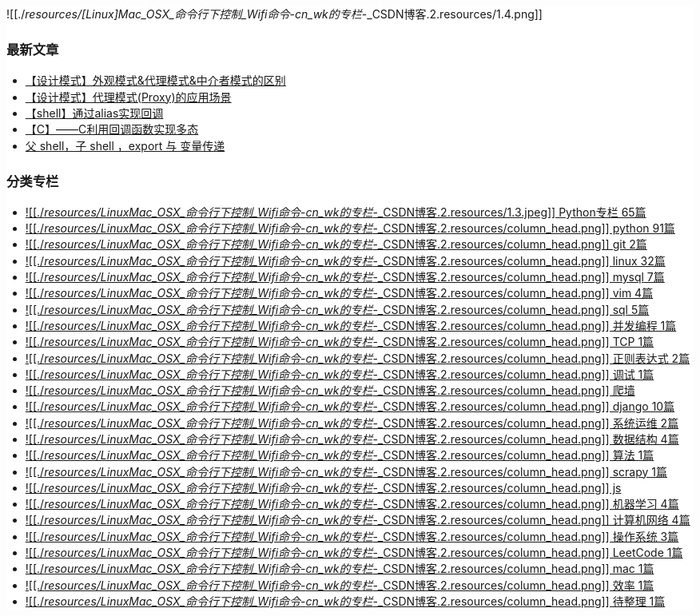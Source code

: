 ![[./_resources/[Linux]Mac_OSX_命令行下控制_Wifi命令_-_cn_wk的专栏_-_CSDN博客.2.resources/1.4.png]]

### 最新文章

*   [【设计模式】外观模式&代理模式&中介者模式的区别](https://blog.csdn.net/cn_wk/article/details/88656965)
*   [【设计模式】代理模式(Proxy)的应用场景](https://blog.csdn.net/cn_wk/article/details/88532355)
*   [【shell】通过alias实现回调](https://blog.csdn.net/cn_wk/article/details/88240199)
*   [【C】——C利用回调函数实现多态](https://blog.csdn.net/cn_wk/article/details/87089158)
*   [父 shell，子 shell ，export 与 变量传递](https://blog.csdn.net/cn_wk/article/details/83790879)

### 分类专栏

*    [![[./_resources/LinuxMac_OSX_命令行下控制_Wifi命令_-_cn_wk的专栏_-_CSDN博客.2.resources/1.3.jpeg]] Python专栏 65篇](https://blog.csdn.net/cn_wk/article/category/9268338) 
*    [![[./_resources/LinuxMac_OSX_命令行下控制_Wifi命令_-_cn_wk的专栏_-_CSDN博客.2.resources/column_head.png]] python 91篇](https://blog.csdn.net/cn_wk/article/category/6126687) 
*    [![[./_resources/LinuxMac_OSX_命令行下控制_Wifi命令_-_cn_wk的专栏_-_CSDN博客.2.resources/column_head.png]] git 2篇](https://blog.csdn.net/cn_wk/article/category/5929191) 
*    [![[./_resources/LinuxMac_OSX_命令行下控制_Wifi命令_-_cn_wk的专栏_-_CSDN博客.2.resources/column_head.png]] linux 32篇](https://blog.csdn.net/cn_wk/article/category/5931771) 
*    [![[./_resources/LinuxMac_OSX_命令行下控制_Wifi命令_-_cn_wk的专栏_-_CSDN博客.2.resources/column_head.png]] mysql 7篇](https://blog.csdn.net/cn_wk/article/category/5885363) 
*    [![[./_resources/LinuxMac_OSX_命令行下控制_Wifi命令_-_cn_wk的专栏_-_CSDN博客.2.resources/column_head.png]] vim 4篇](https://blog.csdn.net/cn_wk/article/category/6151574) 
*    [![[./_resources/LinuxMac_OSX_命令行下控制_Wifi命令_-_cn_wk的专栏_-_CSDN博客.2.resources/column_head.png]] sql 5篇](https://blog.csdn.net/cn_wk/article/category/1364729) 
*    [![[./_resources/LinuxMac_OSX_命令行下控制_Wifi命令_-_cn_wk的专栏_-_CSDN博客.2.resources/column_head.png]] 并发编程 1篇](https://blog.csdn.net/cn_wk/article/category/5895221) 
*    [![[./_resources/LinuxMac_OSX_命令行下控制_Wifi命令_-_cn_wk的专栏_-_CSDN博客.2.resources/column_head.png]] TCP 1篇](https://blog.csdn.net/cn_wk/article/category/6052232) 
*    [![[./_resources/LinuxMac_OSX_命令行下控制_Wifi命令_-_cn_wk的专栏_-_CSDN博客.2.resources/column_head.png]] 正则表达式 2篇](https://blog.csdn.net/cn_wk/article/category/6126689) 
*    [![[./_resources/LinuxMac_OSX_命令行下控制_Wifi命令_-_cn_wk的专栏_-_CSDN博客.2.resources/column_head.png]] 调试 1篇](https://blog.csdn.net/cn_wk/article/category/6134194) 
*    [![[./_resources/LinuxMac_OSX_命令行下控制_Wifi命令_-_cn_wk的专栏_-_CSDN博客.2.resources/column_head.png]] 爬墙](https://blog.csdn.net/cn_wk/article/category/6160208) 
*    [![[./_resources/LinuxMac_OSX_命令行下控制_Wifi命令_-_cn_wk的专栏_-_CSDN博客.2.resources/column_head.png]] django 10篇](https://blog.csdn.net/cn_wk/article/category/6190564) 
*    [![[./_resources/LinuxMac_OSX_命令行下控制_Wifi命令_-_cn_wk的专栏_-_CSDN博客.2.resources/column_head.png]] 系统运维 2篇](https://blog.csdn.net/cn_wk/article/category/6209629) 
*    [![[./_resources/LinuxMac_OSX_命令行下控制_Wifi命令_-_cn_wk的专栏_-_CSDN博客.2.resources/column_head.png]] 数据结构 4篇](https://blog.csdn.net/cn_wk/article/category/6212616) 
*    [![[./_resources/LinuxMac_OSX_命令行下控制_Wifi命令_-_cn_wk的专栏_-_CSDN博客.2.resources/column_head.png]] 算法 1篇](https://blog.csdn.net/cn_wk/article/category/6288009) 
*    [![[./_resources/LinuxMac_OSX_命令行下控制_Wifi命令_-_cn_wk的专栏_-_CSDN博客.2.resources/column_head.png]] scrapy 1篇](https://blog.csdn.net/cn_wk/article/category/6301671) 
*    [![[./_resources/LinuxMac_OSX_命令行下控制_Wifi命令_-_cn_wk的专栏_-_CSDN博客.2.resources/column_head.png]] js](https://blog.csdn.net/cn_wk/article/category/6331418) 
*    [![[./_resources/LinuxMac_OSX_命令行下控制_Wifi命令_-_cn_wk的专栏_-_CSDN博客.2.resources/column_head.png]] 机器学习 4篇](https://blog.csdn.net/cn_wk/article/category/6383511) 
*    [![[./_resources/LinuxMac_OSX_命令行下控制_Wifi命令_-_cn_wk的专栏_-_CSDN博客.2.resources/column_head.png]] 计算机网络 4篇](https://blog.csdn.net/cn_wk/article/category/6420858) 
*    [![[./_resources/LinuxMac_OSX_命令行下控制_Wifi命令_-_cn_wk的专栏_-_CSDN博客.2.resources/column_head.png]] 操作系统 3篇](https://blog.csdn.net/cn_wk/article/category/6420865) 
*    [![[./_resources/LinuxMac_OSX_命令行下控制_Wifi命令_-_cn_wk的专栏_-_CSDN博客.2.resources/column_head.png]] LeetCode 1篇](https://blog.csdn.net/cn_wk/article/category/6421093) 
*    [![[./_resources/LinuxMac_OSX_命令行下控制_Wifi命令_-_cn_wk的专栏_-_CSDN博客.2.resources/column_head.png]] mac 1篇](https://blog.csdn.net/cn_wk/article/category/6423536) 
*    [![[./_resources/LinuxMac_OSX_命令行下控制_Wifi命令_-_cn_wk的专栏_-_CSDN博客.2.resources/column_head.png]] 效率 1篇](https://blog.csdn.net/cn_wk/article/category/6423537) 
*    [![[./_resources/LinuxMac_OSX_命令行下控制_Wifi命令_-_cn_wk的专栏_-_CSDN博客.2.resources/column_head.png]] 待整理 1篇](https://blog.csdn.net/cn_wk/article/category/6445783) 